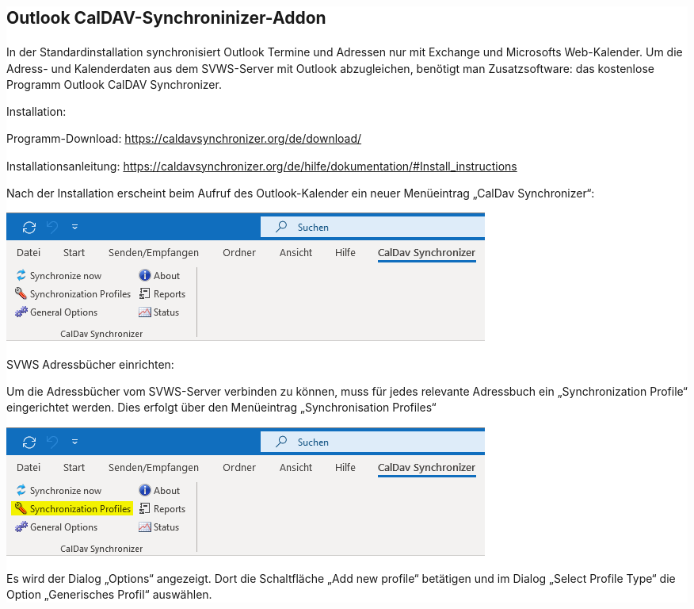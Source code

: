 ## Outlook CalDAV-Synchroninizer-Addon

In der Standardinstallation synchronisiert Outlook Termine und Adressen
nur mit Exchange und Microsofts Web-Kalender. Um die Adress- und
Kalenderdaten aus dem SVWS-Server mit Outlook abzugleichen, benötigt man
Zusatzsoftware: das kostenlose Programm Outlook CalDAV Synchronizer.

Installation:

Programm-Download: <https://caldavsynchronizer.org/de/download/>

Installationsanleitung:
<https://caldavsynchronizer.org/de/hilfe/dokumentation/#Install_instructions>

Nach der Installation erscheint beim Aufruf des Outlook-Kalender ein
neuer Menüeintrag „CalDav Synchronizer“:

<img src="./media/media/image9.png"/>

SVWS Adressbücher einrichten:

Um die Adressbücher vom SVWS-Server verbinden zu können, muss für jedes
relevante Adressbuch ein „Synchronization Profile“ eingerichtet werden.
Dies erfolgt über den Menüeintrag „Synchronisation Profiles“

<img src="./media/media/image10.png"/>

Es wird der Dialog „Options“ angezeigt. Dort die Schaltfläche „Add new
profile“ betätigen und im Dialog „Select Profile Type“ die Option
„Generisches Profil“ auswählen.
